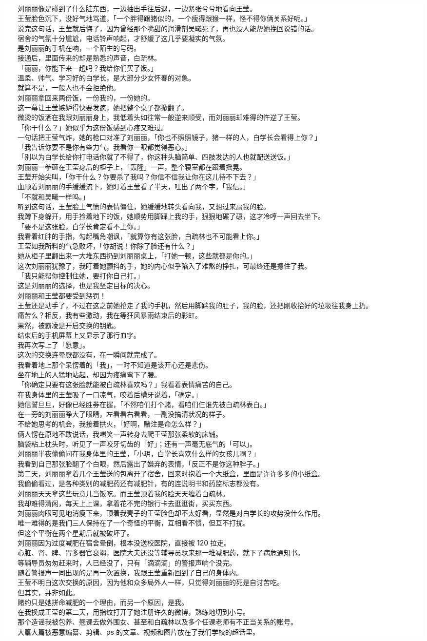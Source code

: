&emsp;&emsp;刘丽丽像是碰到了什么脏东西，一边抽出手往后退，一边紧张兮兮地看向王莹。  
&emsp;&emsp;王莹脸色沉下，没好气地骂道，「一个胖得跟猪似的，一个瘦得跟猴一样，怪不得你俩关系好呢。」  
&emsp;&emsp;说完这句话，王莹就后悔了，因为曾经那个嘴甜的润滑剂吴曦死了，再也没人能帮她挽回说错的话。  
&emsp;&emsp;宿舍的气氛十分尴尬，电话铃声响起，才舒缓了这几乎要凝实的气氛。  
&emsp;&emsp;是刘丽丽的手机在响，一个陌生的号码。  
&emsp;&emsp;接通后，里面传来的却是熟悉的声音，白疏林。  
&emsp;&emsp;「丽丽，你能下来一趟吗？我给你们买了饭。」  
&emsp;&emsp;温柔、帅气、学习好的白学长，是大部分少女怀春的对象。  
&emsp;&emsp;就算不是，一般人也不会拒绝他。  
&emsp;&emsp;刘丽丽拿回来两份饭，一份我的，一份她的。  
&emsp;&emsp;这一幕让王莹嫉妒得快要发疯，她把整个桌子都掀翻了。  
&emsp;&emsp;微烫的饭洒在我跟刘丽丽身上，我低着头如往常一般逆来顺受，而刘丽丽却难得的忤逆了王莹。  
&emsp;&emsp;「你干什么？」她似乎为这份饭感到心疼又难过。  
&emsp;&emsp;一句话把王莹气炸，她的枪口对准了刘丽丽，「你也不照照镜子，猪一样的人，白学长会看得上你？」  
&emsp;&emsp;「我告诉你要不是你有些力气，我看你一眼都觉得恶心。」  
&emsp;&emsp;「别以为白学长给你打电话你就了不得了，你这种头脑简单、四肢发达的人也就配送送饭。」  
&emsp;&emsp;刘丽丽一拳砸在王莹身后的柜子上，「轰隆」一声，整个寝室都在跟着摇晃。  
&emsp;&emsp;王莹开始尖叫，「你干什么？你要杀了我吗？你信不信我让你在这儿待不下去？」  
&emsp;&emsp;血顺着刘丽丽的手缓缓流下，她盯着王莹看了半天，吐出了两个字，「我信。」  
&emsp;&emsp;「不就和吴曦一样吗。」  
&emsp;&emsp;听到这句话，王莹脸上气愤的表情僵住，她缓缓地转头看向我，又想过来扇我的脸。  
&emsp;&emsp;我蹲下身躲开，用手捡着地下的饭，她顺势用脚踩上我的手，狠狠地碾了碾，这才冷哼一声回去坐下。  
&emsp;&emsp;「要不是这张脸，白学长肯定看不上你。」  
&emsp;&emsp;我看着红肿的手指，勾起嘴角嘲讽，「就算你有这张脸，白疏林也不可能看上你。」  
&emsp;&emsp;王莹如我所料的气急败坏，「你胡说！你除了脸还有什么？」  
&emsp;&emsp;她从柜子里翻出来一大堆东西扔到刘丽丽桌上，「打她一顿，这些就都是你的。」  
&emsp;&emsp;这次刘丽丽犹豫了，我盯着她颤抖的手，她的内心似乎陷入了难熬的挣扎，可最终还是摁住了我。  
&emsp;&emsp;「我只能帮你控制住她，要打你自己打。」  
&emsp;&emsp;这是刘丽丽的选择，也是我坚定目标的决心。  
&emsp;&emsp;刘丽丽和王莹都要受到惩罚！  
&emsp;&emsp;王莹还是动手了，不过在这之前她抢走了我的手机，然后用脚踹我的肚子，我的脸，还把刚收拾好的垃圾往我身上扔。  
&emsp;&emsp;痛苦么？相反，我有些激动，我在等狂风暴雨结束后的彩虹。  
&emsp;&emsp;果然，被霸凌是开启交换的钥匙。  
&emsp;&emsp;结束后的手机屏幕上又显示了那行血字。  
&emsp;&emsp;我再次写上了「愿意」。  
&emsp;&emsp;这次的交换连晕厥都没有，在一瞬间就完成了。  
&emsp;&emsp;我看着地上那个呆愣着的「我」，一时不知道是该开心还是悲伤。  
&emsp;&emsp;坐在地上的人猛地站起，却因为疼痛弯下了腰。  
&emsp;&emsp;「你确定只要有这张脸就能被白疏林喜欢吗？」我看着表情痛苦的自己。  
&emsp;&emsp;在我身体里的王莹吸了一口凉气，咬着后槽牙说着，「确定。」  
&emsp;&emsp;她信誓旦旦，好像已经胜券在握，「不然咱们打个赌，看咱们仨谁先被白疏林表白。」  
&emsp;&emsp;在一旁的刘丽丽睁大了眼睛，左看看右看看，一副没搞清状况的样子。  
&emsp;&emsp;不给她思考的机会，我接着拱火，「好啊，赌注是命怎么样？」  
&emsp;&emsp;俩人愣在原地不敢说话，我嗤笑一声转身去爬王莹那张柔软的床铺。  
&emsp;&emsp;脑袋粘上枕头时，听见了一声咬牙切齿的「好」；还有一声毫无底气的「可以」。  
&emsp;&emsp;刘丽丽半夜偷偷问在我身体里的王莹，「小玥，白学长喜欢什么样的女孩儿啊？」  
&emsp;&emsp;我看到自己那张脸翻了个白眼，然后露出了嫌弃的表情，「反正不是你这种胖子。」  
&emsp;&emsp;第二天，刘丽丽拿着几个王莹送的包离开了宿舍，回来时抱着一个大纸盒，里面是许许多多的小纸盒。  
&emsp;&emsp;我偷偷看过，是各种类别的减肥药还有减肥针，有的连说明书和药监标志都没有。  
&emsp;&emsp;刘丽丽天天拿这些玩意儿当饭吃。而王莹顶着我的脸天天缠着白疏林。  
&emsp;&emsp;我却难得清闲，每天上上课，拿着花不完的银行卡去逛逛街，买买东西。  
&emsp;&emsp;刘丽丽肉眼可见地消瘦下来，顶着我壳子的王莹脸色却不太好看，显然是对白学长的攻势没什么作用。  
&emsp;&emsp;唯一难得的是我们三人保持在了一个奇怪的平衡，互相看不惯，但互不打扰。  
&emsp;&emsp;但这个平衡在两个星期后就被破坏了。  
&emsp;&emsp;刘丽丽因为过度减肥在宿舍晕倒，根本没送校医院，直接被 120 拉走。  
&emsp;&emsp;心脏、肾、脾、胃多器官衰竭，医院大夫还没等辅导员驮来那一堆减肥药，就下了病危通知书。  
&emsp;&emsp;等辅导员匆匆赶来时，人已经没了，只有「滴滴滴」的警报声响个没完。  
&emsp;&emsp;随着警报声一同出现的是再一次置换，我跟王莹重新回到了自己的身体内。  
&emsp;&emsp;王莹不明白这次交换的原因，因为他和众多局外人一样，只觉得刘丽丽的死是自讨苦吃。  
&emsp;&emsp;但其实，并非如此。  
&emsp;&emsp;赌约只是她拼命减肥的一个理由，而另一个原因，是我。  
&emsp;&emsp;在我换成王莹的第二天，用指纹打开了她注册许久的微博，熟练地切到小号。  
&emsp;&emsp;那个造谣我被包养、翘课去做外围女、甚至和白疏林以及多个任课老师有不正当关系的账号。  
&emsp;&emsp;大篇大篇被恶意编纂、剪辑、ps 的文章、视频和图片放在了我们学校的超话里。  